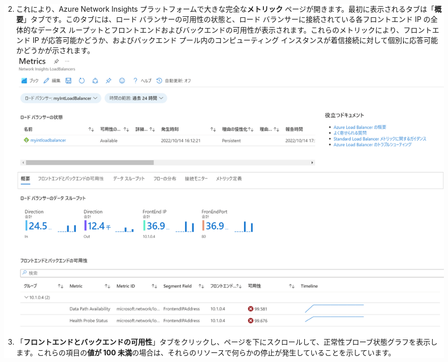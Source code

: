 2. これにより、Azure Network Insights プラットフォームで大きな完全な**メトリック** ページが開きます。最初に表示されるタブは「**概要**」タブです。このタブには、ロード バランサーの可用性の状態と、ロード バランサーに接続されている各フロントエンド IP の全体的なデータス ループットとフロントエンドおよびバックエンドの可用性が表示されます。これらのメトリックにより、フロントエンド IP が応答可能かどうか、およびバックエンド プール内のコンピューティング インスタンスが着信接続に対して個別に応答可能かどうかが示されます。
   ![Azure Monitor Network Insights - 詳細メトリック ビュー - 概要タブ](../media/network-insights-detailedmetrics-2.png)

3. 「**フロントエンドとバックエンドの可用性**」タブをクリックし、ページを下にスクロールして、正常性プローブ状態グラフを表示します。これらの項目の**値が 100 未満**の場合は、それらのリソースで何らかの停止が発生していることを示しています。